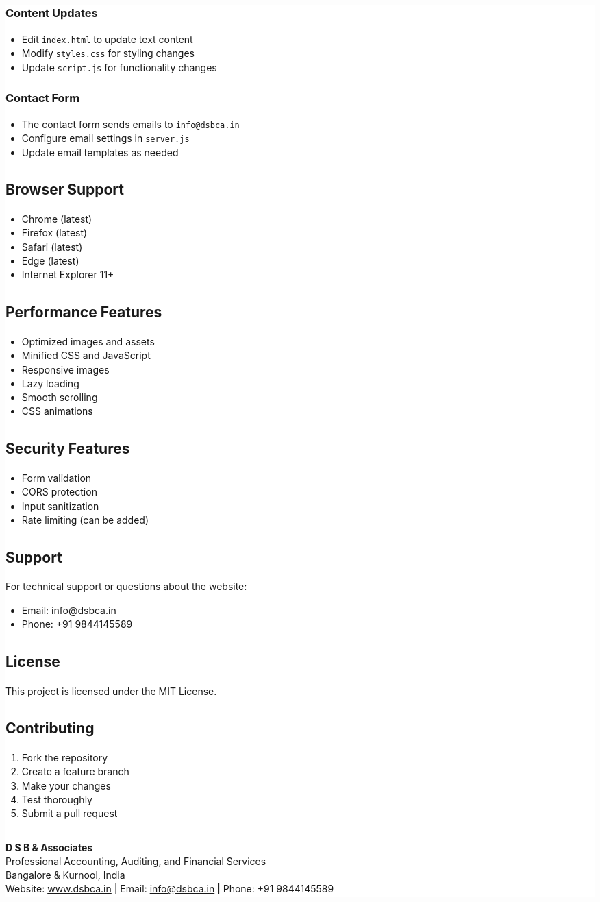 ### Content Updates
- Edit `index.html` to update text content
- Modify `styles.css` for styling changes
- Update `script.js` for functionality changes

### Contact Form
- The contact form sends emails to `info@dsbca.in`
- Configure email settings in `server.js`
- Update email templates as needed

## Browser Support

- Chrome (latest)
- Firefox (latest)
- Safari (latest)
- Edge (latest)
- Internet Explorer 11+

## Performance Features

- Optimized images and assets
- Minified CSS and JavaScript
- Responsive images
- Lazy loading
- Smooth scrolling
- CSS animations

## Security Features

- Form validation
- CORS protection
- Input sanitization
- Rate limiting (can be added)

## Support

For technical support or questions about the website:
- Email: info@dsbca.in
- Phone: +91 9844145589

## License

This project is licensed under the MIT License.

## Contributing

1. Fork the repository
2. Create a feature branch
3. Make your changes
4. Test thoroughly
5. Submit a pull request

---

**D S B & Associates**  
Professional Accounting, Auditing, and Financial Services  
Bangalore & Kurnool, India  
Website: www.dsbca.in | Email: info@dsbca.in | Phone: +91 9844145589
